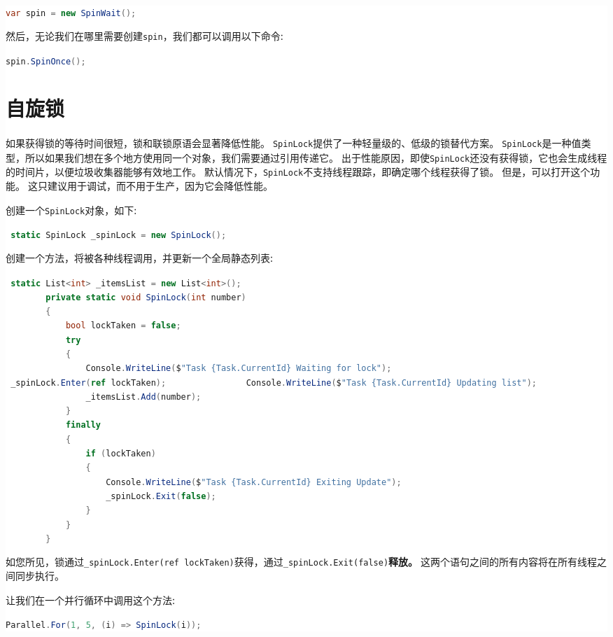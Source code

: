 ```cs
var spin = new SpinWait();
```

然后，无论我们在哪里需要创建`spin`，我们都可以调用以下命令:

```cs
spin.SpinOnce();
```

# 自旋锁

如果获得锁的等待时间很短，锁和联锁原语会显著降低性能。 `SpinLock`提供了一种轻量级的、低级的锁替代方案。 `SpinLock`是一种值类型，所以如果我们想在多个地方使用同一个对象，我们需要通过引用传递它。 出于性能原因，即使`SpinLock`还没有获得锁，它也会生成线程的时间片，以便垃圾收集器能够有效地工作。 默认情况下，`SpinLock`不支持线程跟踪，即确定哪个线程获得了锁。 但是，可以打开这个功能。 这只建议用于调试，而不用于生产，因为它会降低性能。

创建一个`SpinLock`对象，如下:

```cs
 static SpinLock _spinLock = new SpinLock();
```

创建一个方法，将被各种线程调用，并更新一个全局静态列表:

```cs
 static List<int> _itemsList = new List<int>();
        private static void SpinLock(int number)
        {
            bool lockTaken = false;
            try
            {
                Console.WriteLine($"Task {Task.CurrentId} Waiting for lock");                                
 _spinLock.Enter(ref lockTaken);                Console.WriteLine($"Task {Task.CurrentId} Updating list");
                _itemsList.Add(number);
            }
            finally
            {
                if (lockTaken)
                {
                    Console.WriteLine($"Task {Task.CurrentId} Exiting Update");
                    _spinLock.Exit(false);
                }
            }
        }
```

如您所见，锁通过`_spinLock.Enter(ref lockTaken)`获得，通过`_spinLock.Exit(false)`**释放。** 这两个语句之间的所有内容将在所有线程之间同步执行。

让我们在一个并行循环中调用这个方法:

```cs
Parallel.For(1, 5, (i) => SpinLock(i));
```
